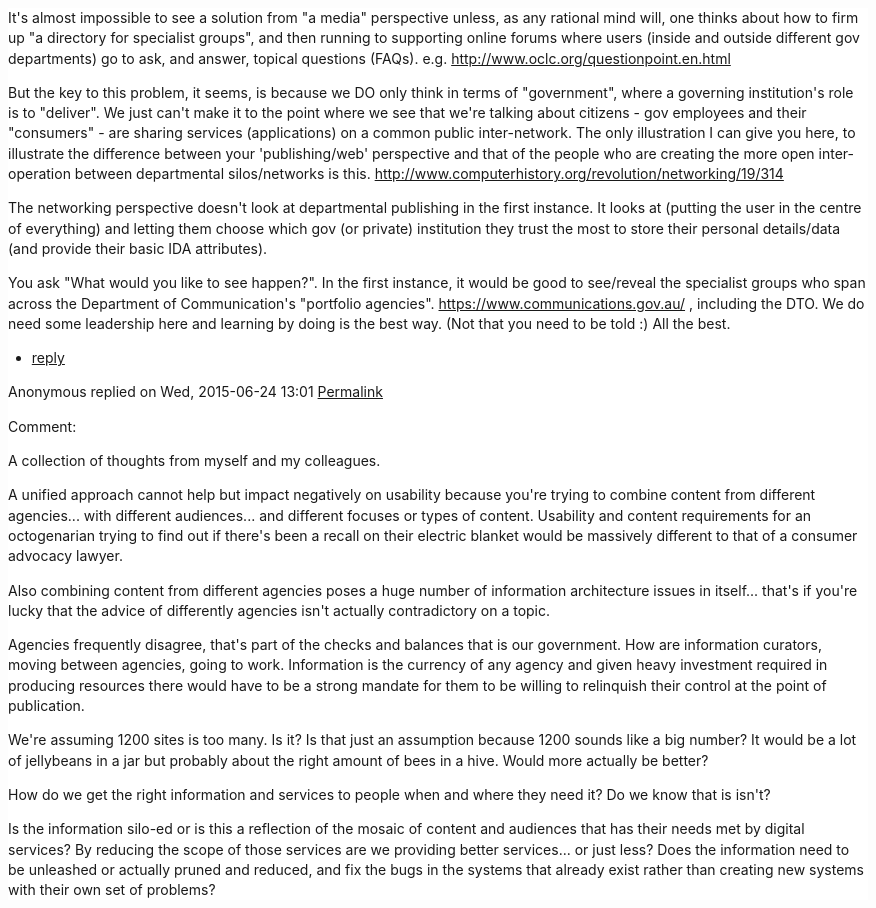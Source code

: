 It's almost impossible to see a solution from "a media" perspective unless, as any rational mind will, one thinks about how to firm up "a directory for specialist groups", and then running to supporting online forums where users (inside and outside different gov departments) go to ask, and answer, topical questions (FAQs). e.g. <http://www.oclc.org/questionpoint.en.html>

But the key to this problem, it seems, is because we DO only think in terms of "government", where a governing institution's role is to "deliver". We just can't make it to the point where we see that we're talking about citizens - gov employees and their "consumers" - are sharing services (applications) on a common public inter-network. The only illustration I can give you here, to illustrate the difference between your 'publishing/web' perspective and that of the people who are creating the more open inter-operation between departmental silos/networks is this. <http://www.computerhistory.org/revolution/networking/19/314>

The networking perspective doesn't look at departmental publishing in the first instance. It looks at (putting the user in the centre of everything) and letting them choose which gov (or private) institution they trust the most to store their personal details/data (and provide their basic IDA attributes).

You ask "What would you like to see happen?". In the first instance, it would be good to see/reveal the specialist groups who span across the Department of Communication's "portfolio agencies". <https://www.communications.gov.au/> , including the DTO. We do need some leadership here and learning by doing is the best way. (Not that you need to be told :) All the best.

-   [reply](https://www.dto.gov.au/comment/reply/761/581)

Anonymous replied on Wed, 2015-06-24 13:01 [Permalink](5foi_act_and_information_publication_scheme.md#comment-591)

Comment: 

A collection of thoughts from myself and my colleagues.

A unified approach cannot help but impact negatively on usability because you're trying to combine content from different agencies...
 with different audiences... and different focuses or types of content. Usability and content requirements for an octogenarian trying to find out if there's been a recall on their electric blanket would be massively different to that of a consumer advocacy lawyer.

Also combining content from different agencies poses a huge number of information architecture issues in itself... that's if you're lucky that the advice of differently agencies isn't actually contradictory on a topic.

Agencies frequently disagree, that's part of the checks and balances that is our government. How are information curators, moving between agencies, going to work. Information is the currency of any agency and given heavy investment required in producing resources there would have to be a strong mandate for them to be willing to relinquish their control at the point of publication.

We're assuming 1200 sites is too many. Is it? Is that just an assumption because 1200 sounds like a big number? It would be a lot of jellybeans in a jar but probably about the right amount of bees in a hive. Would more actually be better?

How do we get the right information and services to people when and where they need it? Do we know that is isn't?

Is the information silo-ed or is this a reflection of the mosaic of content and audiences that has their needs met by digital services? By reducing the scope of those services are we providing better services... or just less? Does the information need to be unleashed or actually pruned and reduced, and fix the bugs in the systems that already exist rather than creating new systems with their own set of problems?
